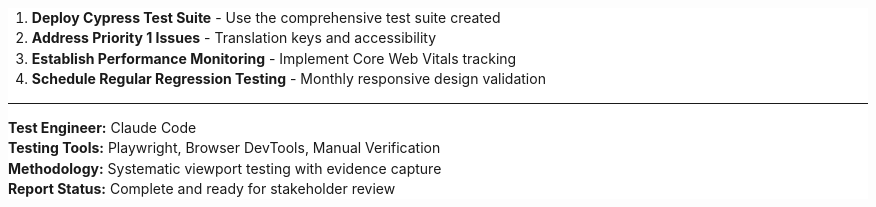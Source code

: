 1. **Deploy Cypress Test Suite** - Use the comprehensive test suite created
2. **Address Priority 1 Issues** - Translation keys and accessibility
3. **Establish Performance Monitoring** - Implement Core Web Vitals tracking
4. **Schedule Regular Regression Testing** - Monthly responsive design validation

---

**Test Engineer:** Claude Code  
**Testing Tools:** Playwright, Browser DevTools, Manual Verification  
**Methodology:** Systematic viewport testing with evidence capture  
**Report Status:** Complete and ready for stakeholder review
